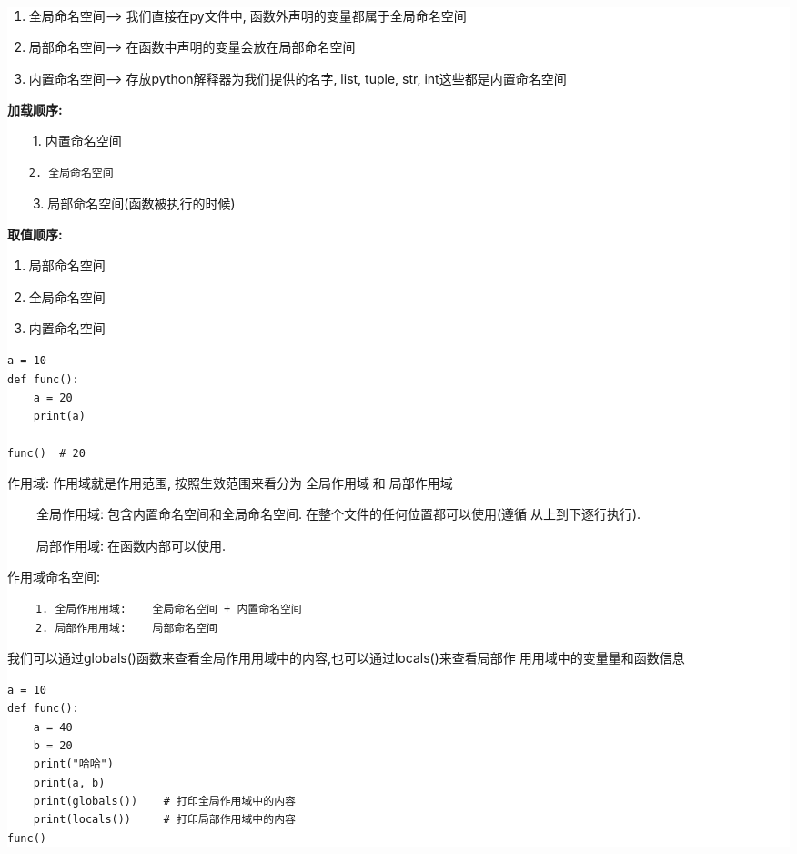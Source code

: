   1. 全局命名空间--> 我们直接在py文件中, 函数外声明的变量都属于全局命名空间

  2. 局部命名空间--> 在函数中声明的变量会放在局部命名空间

  3. 内置命名空间--> 存放python解释器为我们提供的名字, list, tuple, str, int这些都是内置命名空间　　

**加载顺序:**

  　　1. 内置命名空间

    　　2. 全局命名空间

 　　3. 局部命名空间(函数被执行的时候)

**取值顺序:**

  1. 局部命名空间

  2. 全局命名空间

  3. 内置命名空间

```
a = 10
def func():  
    a = 20   
    print(a)

func()  # 20
```

作用域: 作用域就是作用范围, 按照生效范围来看分为 全局作用域 和 局部作用域

　　 全局作用域: 包含内置命名空间和全局命名空间. 在整个文件的任何位置都可以使用(遵循 从上到下逐⾏执行).

　　 局部作用域: 在函数内部可以使用.

作⽤域命名空间:

```
 　　1. 全局作⽤用域:    全局命名空间 + 内置命名空间  
 　　2. 局部作⽤用域:    局部命名空间   
```

我们可以通过globals()函数来查看全局作⽤用域中的内容,也可以通过locals()来查看局部作 ⽤用域中的变量量和函数信息

```
a = 10
def func():   
    a = 40   
    b = 20   
    print("哈哈")   
    print(a, b)        
    print(globals())    # 打印全局作用域中的内容   
    print(locals())     # 打印局部作用域中的内容
func()
```
